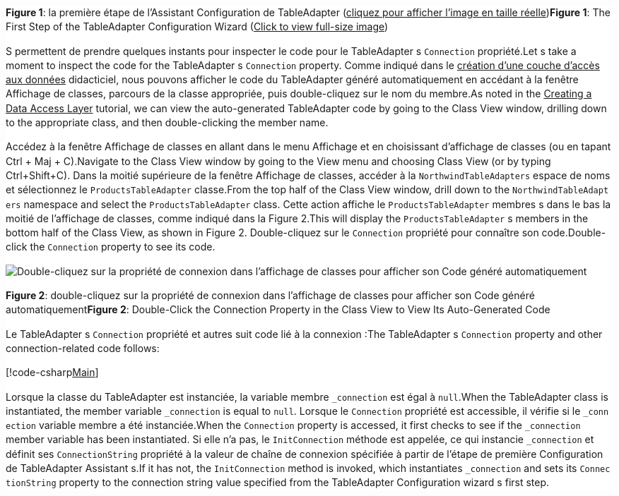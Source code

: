 <span data-ttu-id="12882-141">**Figure 1**: la première étape de l’Assistant Configuration de TableAdapter ([cliquez pour afficher l’image en taille réelle](configuring-the-data-access-layer-s-connection-and-command-level-settings-cs/_static/image3.png))</span><span class="sxs-lookup"><span data-stu-id="12882-141">**Figure 1**: The First Step of the TableAdapter Configuration Wizard ([Click to view full-size image](configuring-the-data-access-layer-s-connection-and-command-level-settings-cs/_static/image3.png))</span></span>


<span data-ttu-id="12882-142">S permettent de prendre quelques instants pour inspecter le code pour le TableAdapter s `Connection` propriété.</span><span class="sxs-lookup"><span data-stu-id="12882-142">Let s take a moment to inspect the code for the TableAdapter s `Connection` property.</span></span> <span data-ttu-id="12882-143">Comme indiqué dans le [création d’une couche d’accès aux données](../introduction/creating-a-data-access-layer-cs.md) didacticiel, nous pouvons afficher le code du TableAdapter généré automatiquement en accédant à la fenêtre Affichage de classes, parcours de la classe appropriée, puis double-cliquez sur le nom du membre.</span><span class="sxs-lookup"><span data-stu-id="12882-143">As noted in the [Creating a Data Access Layer](../introduction/creating-a-data-access-layer-cs.md) tutorial, we can view the auto-generated TableAdapter code by going to the Class View window, drilling down to the appropriate class, and then double-clicking the member name.</span></span>

<span data-ttu-id="12882-144">Accédez à la fenêtre Affichage de classes en allant dans le menu Affichage et en choisissant d’affichage de classes (ou en tapant Ctrl + Maj + C).</span><span class="sxs-lookup"><span data-stu-id="12882-144">Navigate to the Class View window by going to the View menu and choosing Class View (or by typing Ctrl+Shift+C).</span></span> <span data-ttu-id="12882-145">Dans la moitié supérieure de la fenêtre Affichage de classes, accéder à la `NorthwindTableAdapters` espace de noms et sélectionnez le `ProductsTableAdapter` classe.</span><span class="sxs-lookup"><span data-stu-id="12882-145">From the top half of the Class View window, drill down to the `NorthwindTableAdapters` namespace and select the `ProductsTableAdapter` class.</span></span> <span data-ttu-id="12882-146">Cette action affiche le `ProductsTableAdapter` membres s dans le bas la moitié de l’affichage de classes, comme indiqué dans la Figure 2.</span><span class="sxs-lookup"><span data-stu-id="12882-146">This will display the `ProductsTableAdapter` s members in the bottom half of the Class View, as shown in Figure 2.</span></span> <span data-ttu-id="12882-147">Double-cliquez sur le `Connection` propriété pour connaître son code.</span><span class="sxs-lookup"><span data-stu-id="12882-147">Double-click the `Connection` property to see its code.</span></span>


![Double-cliquez sur la propriété de connexion dans l’affichage de classes pour afficher son Code généré automatiquement](configuring-the-data-access-layer-s-connection-and-command-level-settings-cs/_static/image4.png)

<span data-ttu-id="12882-149">**Figure 2**: double-cliquez sur la propriété de connexion dans l’affichage de classes pour afficher son Code généré automatiquement</span><span class="sxs-lookup"><span data-stu-id="12882-149">**Figure 2**: Double-Click the Connection Property in the Class View to View Its Auto-Generated Code</span></span>


<span data-ttu-id="12882-150">Le TableAdapter s `Connection` propriété et autres suit code lié à la connexion :</span><span class="sxs-lookup"><span data-stu-id="12882-150">The TableAdapter s `Connection` property and other connection-related code follows:</span></span>


[!code-csharp[Main](configuring-the-data-access-layer-s-connection-and-command-level-settings-cs/samples/sample1.cs)]

<span data-ttu-id="12882-151">Lorsque la classe du TableAdapter est instanciée, la variable membre `_connection` est égal à `null`.</span><span class="sxs-lookup"><span data-stu-id="12882-151">When the TableAdapter class is instantiated, the member variable `_connection` is equal to `null`.</span></span> <span data-ttu-id="12882-152">Lorsque le `Connection` propriété est accessible, il vérifie si le `_connection` variable membre a été instanciée.</span><span class="sxs-lookup"><span data-stu-id="12882-152">When the `Connection` property is accessed, it first checks to see if the `_connection` member variable has been instantiated.</span></span> <span data-ttu-id="12882-153">Si elle n’a pas, le `InitConnection` méthode est appelée, ce qui instancie `_connection` et définit ses `ConnectionString` propriété à la valeur de chaîne de connexion spécifiée à partir de l’étape de première Configuration de TableAdapter Assistant s.</span><span class="sxs-lookup"><span data-stu-id="12882-153">If it has not, the `InitConnection` method is invoked, which instantiates `_connection` and sets its `ConnectionString` property to the connection string value specified from the TableAdapter Configuration wizard s first step.</span></span>
